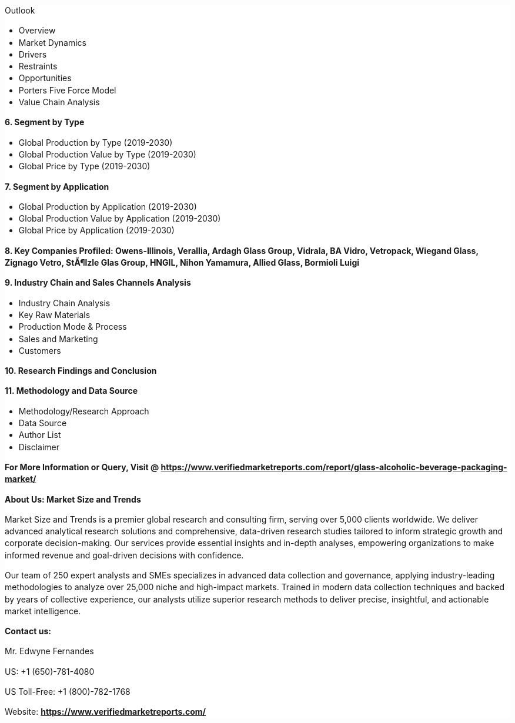 Outlook</strong></p><ul><li>Overview</li><li>Market Dynamics</li><li>Drivers</li><li>Restraints</li><li>Opportunities</li><li>Porters Five Force Model</li><li>Value Chain Analysis&nbsp;</li></ul><p><strong>6. Segment by Type</strong></p><ul><li>Global Production by Type (2019-2030)</li><li>Global Production Value by Type (2019-2030)</li><li>Global Price by Type (2019-2030)</li></ul><p><strong>7. Segment by Application</strong></p><ul><li>Global Production by Application (2019-2030)</li><li>Global Production Value by Application (2019-2030)</li><li>Global Price by Application (2019-2030)</li></ul><p><strong>8. Key Companies Profiled: Owens-Illinois, Verallia, Ardagh Glass Group, Vidrala, BA Vidro, Vetropack, Wiegand Glass, Zignago Vetro, StÃ¶lzle Glas Group, HNGIL, Nihon Yamamura, Allied Glass, Bormioli Luigi</strong></p><p><strong>9. Industry Chain and Sales Channels Analysis</strong></p><ul><li>Industry Chain Analysis</li><li>Key Raw Materials</li><li>Production Mode &amp; Process</li><li>Sales and Marketing</li><li>Customers</li></ul><p><strong>10. Research Findings and Conclusion</strong></p><p><strong>11. Methodology and Data Source</strong></p><ul><li>Methodology/Research Approach</li><li>Data Source</li><li>Author List</li><li>Disclaimer</li></ul></p><p><strong>For More Information or Query, Visit @ <a href="https://www.verifiedmarketreports.com/report/glass-alcoholic-beverage-packaging-market/">https://www.verifiedmarketreports.com/report/glass-alcoholic-beverage-packaging-market/</a></strong></p><p><strong>About Us: Market Size and Trends</strong></p><p>Market Size and Trends is a premier global research and consulting firm, serving over 5,000 clients worldwide. We deliver advanced analytical research solutions and comprehensive, data-driven research studies tailored to inform strategic growth and corporate decision-making. Our services provide essential insights and in-depth analyses, empowering organizations to make informed revenue and goal-driven decisions with confidence.</p><p>Our team of 250 expert analysts and SMEs specializes in advanced data collection and governance, applying industry-leading methodologies to analyze over 25,000 niche and high-impact markets. Trained in modern data collection techniques and backed by years of collective experience, our analysts utilize superior research methods to deliver precise, insightful, and actionable market intelligence.</p><p><strong>Contact us:</strong></p><p>Mr. Edwyne Fernandes</p><p>US: +1 (650)-781-4080</p><p>US Toll-Free: +1 (800)-782-1768</p><p>Website: <strong><a href="https://www.verifiedmarketreports.com/">https://www.verifiedmarketreports.com/</a></strong></p>
